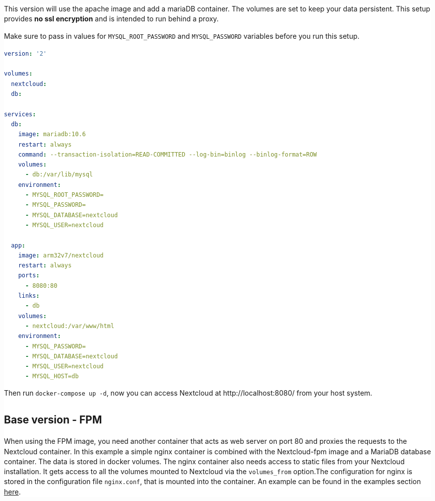 This version will use the apache image and add a mariaDB container. The volumes are set to keep your data persistent. This setup provides **no ssl encryption** and is intended to run behind a proxy.

Make sure to pass in values for `MYSQL_ROOT_PASSWORD` and `MYSQL_PASSWORD` variables before you run this setup.

```yaml
version: '2'

volumes:
  nextcloud:
  db:

services:
  db:
    image: mariadb:10.6
    restart: always
    command: --transaction-isolation=READ-COMMITTED --log-bin=binlog --binlog-format=ROW
    volumes:
      - db:/var/lib/mysql
    environment:
      - MYSQL_ROOT_PASSWORD=
      - MYSQL_PASSWORD=
      - MYSQL_DATABASE=nextcloud
      - MYSQL_USER=nextcloud

  app:
    image: arm32v7/nextcloud
    restart: always
    ports:
      - 8080:80
    links:
      - db
    volumes:
      - nextcloud:/var/www/html
    environment:
      - MYSQL_PASSWORD=
      - MYSQL_DATABASE=nextcloud
      - MYSQL_USER=nextcloud
      - MYSQL_HOST=db
```

Then run `docker-compose up -d`, now you can access Nextcloud at http://localhost:8080/ from your host system.

## Base version - FPM

When using the FPM image, you need another container that acts as web server on port 80 and proxies the requests to the Nextcloud container. In this example a simple nginx container is combined with the Nextcloud-fpm image and a MariaDB database container. The data is stored in docker volumes. The nginx container also needs access to static files from your Nextcloud installation. It gets access to all the volumes mounted to Nextcloud via the `volumes_from` option.The configuration for nginx is stored in the configuration file `nginx.conf`, that is mounted into the container. An example can be found in the examples section [here](https://github.com/nextcloud/docker/tree/master/.examples).
